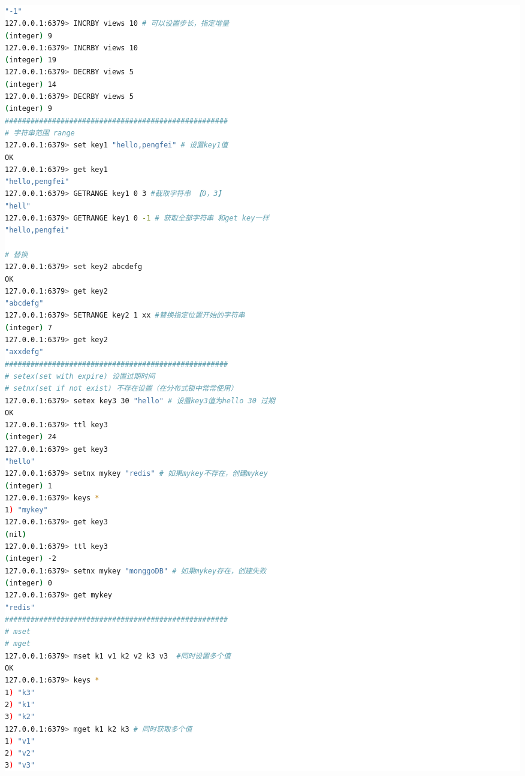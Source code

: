 ```bash
"-1"
127.0.0.1:6379> INCRBY views 10 # 可以设置步长，指定增量
(integer) 9
127.0.0.1:6379> INCRBY views 10
(integer) 19
127.0.0.1:6379> DECRBY views 5
(integer) 14
127.0.0.1:6379> DECRBY views 5
(integer) 9
####################################################
# 字符串范围 range
127.0.0.1:6379> set key1 "hello,pengfei" # 设置key1值
OK
127.0.0.1:6379> get key1
"hello,pengfei"
127.0.0.1:6379> GETRANGE key1 0 3 #截取字符串 【0，3】
"hell"
127.0.0.1:6379> GETRANGE key1 0 -1 # 获取全部字符串 和get key一样
"hello,pengfei"

# 替换
127.0.0.1:6379> set key2 abcdefg
OK
127.0.0.1:6379> get key2
"abcdefg"
127.0.0.1:6379> SETRANGE key2 1 xx #替换指定位置开始的字符串
(integer) 7
127.0.0.1:6379> get key2
"axxdefg"
####################################################
# setex(set with expire) 设置过期时间
# setnx(set if not exist) 不存在设置（在分布式锁中常常使用）
127.0.0.1:6379> setex key3 30 "hello" # 设置key3值为hello 30 过期
OK
127.0.0.1:6379> ttl key3
(integer) 24
127.0.0.1:6379> get key3
"hello"
127.0.0.1:6379> setnx mykey "redis" # 如果mykey不存在，创建mykey
(integer) 1
127.0.0.1:6379> keys * 
1) "mykey"
127.0.0.1:6379> get key3
(nil)
127.0.0.1:6379> ttl key3
(integer) -2
127.0.0.1:6379> setnx mykey "monggoDB" # 如果mykey存在，创建失败
(integer) 0
127.0.0.1:6379> get mykey
"redis"
####################################################
# mset
# mget
127.0.0.1:6379> mset k1 v1 k2 v2 k3 v3  #同时设置多个值
OK
127.0.0.1:6379> keys *
1) "k3"
2) "k1"
3) "k2"
127.0.0.1:6379> mget k1 k2 k3 # 同时获取多个值
1) "v1"
2) "v2"
3) "v3"
```